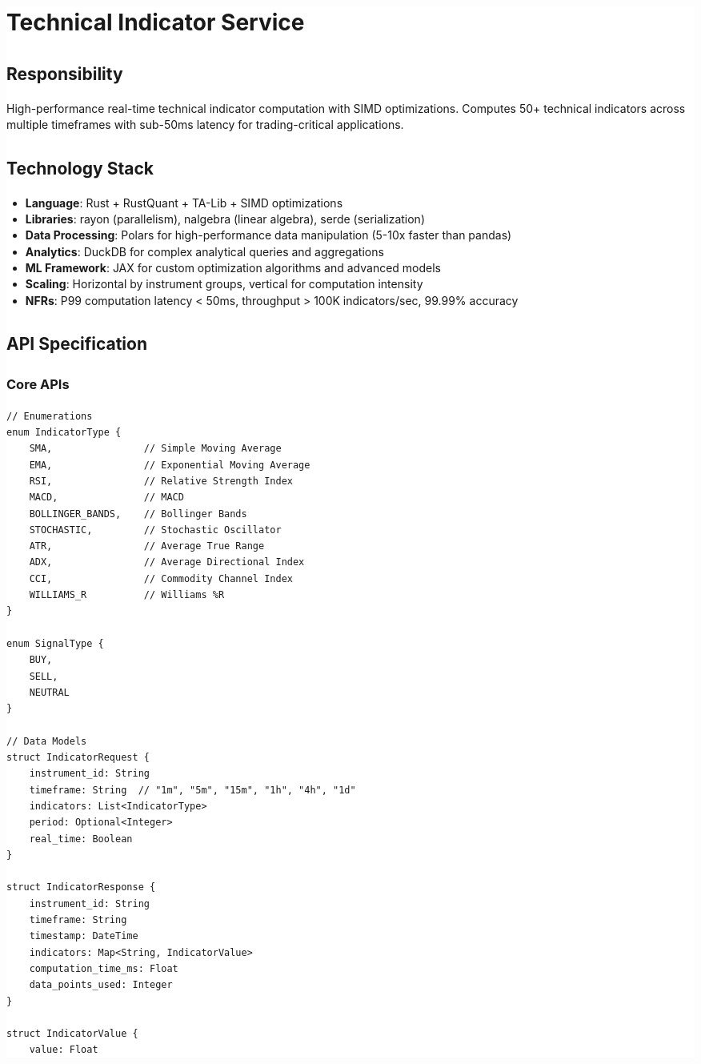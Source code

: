 # Technical Indicator Service

## Responsibility
High-performance real-time technical indicator computation with SIMD optimizations. Computes 50+ technical indicators across multiple timeframes with sub-50ms latency for trading-critical applications.

## Technology Stack
- **Language**: Rust + RustQuant + TA-Lib + SIMD optimizations
- **Libraries**: rayon (parallelism), nalgebra (linear algebra), serde (serialization)
- **Data Processing**: Polars for high-performance data manipulation (5-10x faster than pandas)
- **Analytics**: DuckDB for complex analytical queries and aggregations
- **ML Framework**: JAX for custom optimization algorithms and advanced models
- **Scaling**: Horizontal by instrument groups, vertical for computation intensity
- **NFRs**: P99 computation latency < 50ms, throughput > 100K indicators/sec, 99.99% accuracy

## API Specification

### Core APIs
```pseudo
// Enumerations
enum IndicatorType {
    SMA,                // Simple Moving Average
    EMA,                // Exponential Moving Average
    RSI,                // Relative Strength Index
    MACD,               // MACD
    BOLLINGER_BANDS,    // Bollinger Bands
    STOCHASTIC,         // Stochastic Oscillator
    ATR,                // Average True Range
    ADX,                // Average Directional Index
    CCI,                // Commodity Channel Index
    WILLIAMS_R          // Williams %R
}

enum SignalType {
    BUY,
    SELL,
    NEUTRAL
}

// Data Models
struct IndicatorRequest {
    instrument_id: String
    timeframe: String  // "1m", "5m", "15m", "1h", "4h", "1d"
    indicators: List<IndicatorType>
    period: Optional<Integer>
    real_time: Boolean
}

struct IndicatorResponse {
    instrument_id: String
    timeframe: String
    timestamp: DateTime
    indicators: Map<String, IndicatorValue>
    computation_time_ms: Float
    data_points_used: Integer
}

struct IndicatorValue {
    value: Float
```